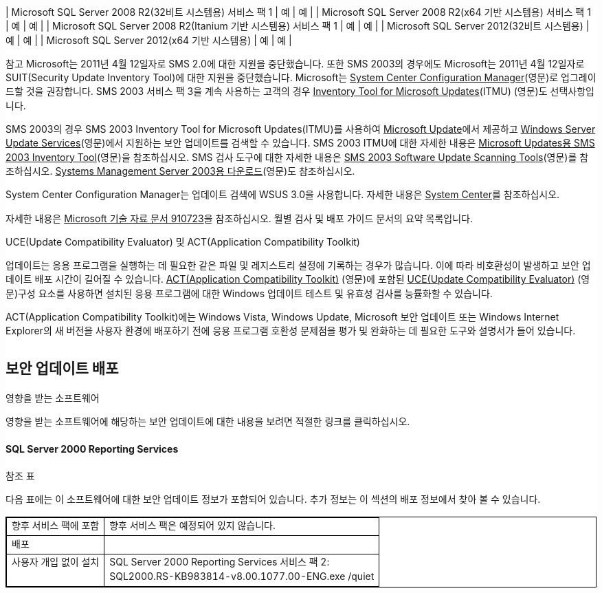 | Microsoft SQL Server 2008 R2(32비트 시스템용) 서비스 팩 1                  | 예                  | 예                                  |
| Microsoft SQL Server 2008 R2(x64 기반 시스템용) 서비스 팩 1                | 예                  | 예                                  |
| Microsoft SQL Server 2008 R2(Itanium 기반 시스템용) 서비스 팩 1            | 예                  | 예                                  |
| Microsoft SQL Server 2012(32비트 시스템용)                                 | 예                  | 예                                  |
| Microsoft SQL Server 2012(x64 기반 시스템용)                               | 예                  | 예                                  |

참고 Microsoft는 2011년 4월 12일자로 SMS 2.0에 대한 지원을 중단했습니다. 또한 SMS 2003의 경우에도 Microsoft는 2011년 4월 12일자로 SUIT(Security Update Inventory Tool)에 대한 지원을 중단했습니다. Microsoft는 [System Center Configuration Manager](https://technet.microsoft.com/systemcenter/bb980621)(영문)로 업그레이드할 것을 권장합니다. SMS 2003 서비스 팩 3을 계속 사용하는 고객의 경우 [Inventory Tool for Microsoft Updates](https://technet.microsoft.com/sms/bb676783.aspx)(ITMU) (영문)도 선택사항입니다.

SMS 2003의 경우 SMS 2003 Inventory Tool for Microsoft Updates(ITMU)를 사용하여 [Microsoft Update](https://update.microsoft.com/microsoftupdate)에서 제공하고 [Windows Server Update Services](https://go.microsoft.com/fwlink/?linkid=50120)(영문)에서 지원하는 보안 업데이트를 검색할 수 있습니다. SMS 2003 ITMU에 대한 자세한 내용은 [Microsoft Updates용 SMS 2003 Inventory Tool](https://technet.microsoft.com/sms/bb676783.aspx)(영문)을 참조하십시오. SMS 검사 도구에 대한 자세한 내용은 [SMS 2003 Software Update Scanning Tools](https://technet.microsoft.com/sms/bb676786.aspx)(영문)를 참조하십시오. [Systems Management Server 2003용 다운로드](https://technet.microsoft.com/sms/bb676766.aspx)(영문)도 참조하십시오.

System Center Configuration Manager는 업데이트 검색에 WSUS 3.0을 사용합니다. 자세한 내용은 [System Center](https://technet.microsoft.com/systemcenter/bb980621)를 참조하십시오.

자세한 내용은 [Microsoft 기술 자료 문서 910723](https://support.microsoft.com/kb/910723)을 참조하십시오. 월별 검사 및 배포 가이드 문서의 요약 목록입니다.

UCE(Update Compatibility Evaluator) 및 ACT(Application Compatibility Toolkit)

업데이트는 응용 프로그램을 실행하는 데 필요한 같은 파일 및 레지스트리 설정에 기록하는 경우가 많습니다. 이에 따라 비호환성이 발생하고 보안 업데이트 배포 시간이 길어질 수 있습니다. [ACT(Application Compatibility Toolkit)](https://www.microsoft.com/download/details.aspx?familyid=24da89e9-b581-47b0-b45e-492dd6da2971) (영문)에 포함된 [UCE(Update Compatibility Evaluator)](https://technet.microsoft.com/library/cc749197) (영문)구성 요소를 사용하면 설치된 응용 프로그램에 대한 Windows 업데이트 테스트 및 유효성 검사를 능률화할 수 있습니다.

ACT(Application Compatibility Toolkit)에는 Windows Vista, Windows Update, Microsoft 보안 업데이트 또는 Windows Internet Explorer의 새 버전을 사용자 환경에 배포하기 전에 응용 프로그램 호환성 문제점을 평가 및 완화하는 데 필요한 도구와 설명서가 들어 있습니다.

보안 업데이트 배포
------------------


영향을 받는 소프트웨어

영향을 받는 소프트웨어에 해당하는 보안 업데이트에 대한 내용을 보려면 적절한 링크를 클릭하십시오.

#### SQL Server 2000 Reporting Services

참조 표

다음 표에는 이 소프트웨어에 대한 보안 업데이트 정보가 포함되어 있습니다. 추가 정보는 이 섹션의 배포 정보에서 찾아 볼 수 있습니다.

 
<p></p>
<table style="border:1px solid black;">
<tbody>
<tr class="odd">
<td style="border:1px solid black;">향후 서비스 팩에 포함</td>
<td style="border:1px solid black;">향후 서비스 팩은 예정되어 있지 않습니다.</td>
</tr>
<tr class="even">
<td style="border:1px solid black;">배포</td>
<td style="border:1px solid black;"></td>
</tr>
<tr class="odd">
<td style="border:1px solid black;">사용자 개입 없이 설치</td>
<td style="border:1px solid black;">SQL Server 2000 Reporting Services 서비스 팩 2:<br />
SQL2000.RS-KB983814-v8.00.1077.00-ENG.exe /quiet</td>
